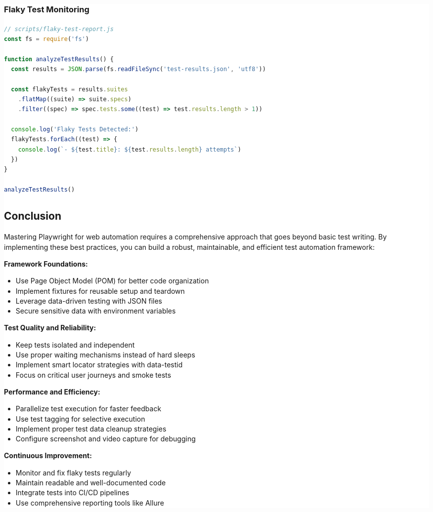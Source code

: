 ### Flaky Test Monitoring

```jsx
// scripts/flaky-test-report.js
const fs = require('fs')

function analyzeTestResults() {
  const results = JSON.parse(fs.readFileSync('test-results.json', 'utf8'))

  const flakyTests = results.suites
    .flatMap((suite) => suite.specs)
    .filter((spec) => spec.tests.some((test) => test.results.length > 1))

  console.log('Flaky Tests Detected:')
  flakyTests.forEach((test) => {
    console.log(`- ${test.title}: ${test.results.length} attempts`)
  })
}

analyzeTestResults()
```

## Conclusion

Mastering Playwright for web automation requires a comprehensive approach that goes beyond basic test writing. By implementing these best practices, you can build a robust, maintainable, and efficient test automation framework:

**Framework Foundations:**

- Use Page Object Model (POM) for better code organization
- Implement fixtures for reusable setup and teardown
- Leverage data-driven testing with JSON files
- Secure sensitive data with environment variables

**Test Quality and Reliability:**

- Keep tests isolated and independent
- Use proper waiting mechanisms instead of hard sleeps
- Implement smart locator strategies with data-testid
- Focus on critical user journeys and smoke tests

**Performance and Efficiency:**

- Parallelize test execution for faster feedback
- Use test tagging for selective execution
- Implement proper test data cleanup strategies
- Configure screenshot and video capture for debugging

**Continuous Improvement:**

- Monitor and fix flaky tests regularly
- Maintain readable and well-documented code
- Integrate tests into CI/CD pipelines
- Use comprehensive reporting tools like Allure
